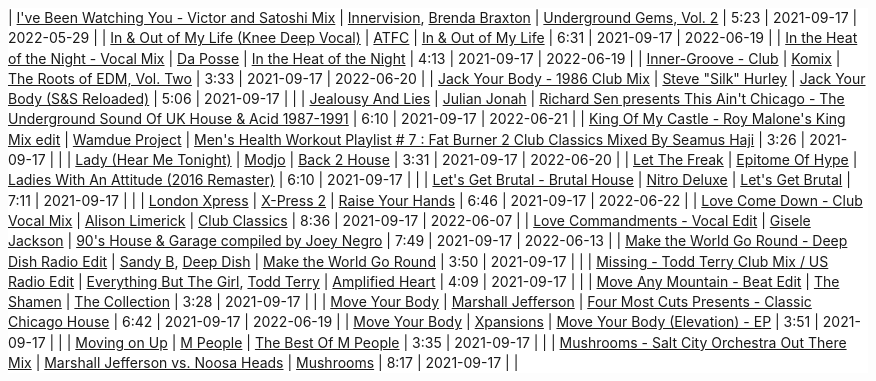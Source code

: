 | [I've Been Watching You \- Victor and Satoshi Mix](https://open.spotify.com/track/1byNaBKr0rTtCD08nXL9T9) | [Innervision](https://open.spotify.com/artist/5g7akXKCcQkYrTIE90ClbA), [Brenda Braxton](https://open.spotify.com/artist/34oI7vOvD2Dg0pPsT11IIk) | [Underground Gems, Vol\. 2](https://open.spotify.com/album/4RIvMqg9amqYXRaVxhSLOa) | 5:23 | 2021-09-17 | 2022-05-29 |
| [In & Out of My Life \(Knee Deep Vocal\)](https://open.spotify.com/track/4Foka1AEAx62AqDeqpZZpd) | [ATFC](https://open.spotify.com/artist/04L4Y7Hkc1fULKhFbTnSSs) | [In & Out of My Life](https://open.spotify.com/album/3FTYVUog44LgvJ9IjwwVk8) | 6:31 | 2021-09-17 | 2022-06-19 |
| [In the Heat of the Night \- Vocal Mix](https://open.spotify.com/track/368Ib0dBwEvKOZJsHOIGwj) | [Da Posse](https://open.spotify.com/artist/6oHc1xzJP7C3YdsFvKZL4P) | [In the Heat of the Night](https://open.spotify.com/album/27HJcZ0i699UEvwkSMWPzZ) | 4:13 | 2021-09-17 | 2022-06-19 |
| [Inner\-Groove \- Club](https://open.spotify.com/track/2M0lHCaWCqnNNpR9XKnTxt) | [Komix](https://open.spotify.com/artist/3MO2QkQ1vW1dRfTDNAbnzH) | [The Roots of EDM, Vol\. Two](https://open.spotify.com/album/2haDBf1h0SWlVYG4DTrTdl) | 3:33 | 2021-09-17 | 2022-06-20 |
| [Jack Your Body \- 1986 Club Mix](https://open.spotify.com/track/10QGhgqQm0I2Y9maxrM7T6) | [Steve "Silk" Hurley](https://open.spotify.com/artist/2TzZ6XTFG1p1PAfhl0crDP) | [Jack Your Body \(S&S Reloaded\)](https://open.spotify.com/album/3UAvNbsdCDrUKyhp8YGfJT) | 5:06 | 2021-09-17 |  |
| [Jealousy And Lies](https://open.spotify.com/track/5ReVGmd0h7E9fuVy9EZ9pR) | [Julian Jonah](https://open.spotify.com/artist/5vNDM7qXcEeFy8JDReY50L) | [Richard Sen presents This Ain't Chicago \- The Underground Sound Of UK House & Acid 1987\-1991](https://open.spotify.com/album/1JtoOWMe2WSlrZNHpCADqC) | 6:10 | 2021-09-17 | 2022-06-21 |
| [King Of My Castle \- Roy Malone's King Mix edit](https://open.spotify.com/track/0Bfud3lnpHBDa5YHIpgiPw) | [Wamdue Project](https://open.spotify.com/artist/2U33UlGhnPqg3B5xJTn3zm) | [Men's Health Workout Playlist \# 7 : Fat Burner 2 Club Classics Mixed By Seamus Haji](https://open.spotify.com/album/43RSz84LT0AfIBnC2GY12z) | 3:26 | 2021-09-17 |  |
| [Lady \(Hear Me Tonight\)](https://open.spotify.com/track/2T42itxS9f1ijygkLOLGOe) | [Modjo](https://open.spotify.com/artist/0AkpPlFLnr0VQwZQeMGht0) | [Back 2 House](https://open.spotify.com/album/5TQNDaPGGHtDWfxbAbLfzm) | 3:31 | 2021-09-17 | 2022-06-20 |
| [Let The Freak](https://open.spotify.com/track/2KKmMowig9ZMrZLmaEw9A6) | [Epitome Of Hype](https://open.spotify.com/artist/60SjdVjFjUhR70M8nlqDV5) | [Ladies With An Attitude \(2016 Remaster\)](https://open.spotify.com/album/6CpoJjaKIIdnP5kLpImuxA) | 6:10 | 2021-09-17 |  |
| [Let's Get Brutal \- Brutal House](https://open.spotify.com/track/5mOn7oJdEBmG43elhWGfXo) | [Nitro Deluxe](https://open.spotify.com/artist/6KcNmchIyvo5TqzjfJtwYR) | [Let's Get Brutal](https://open.spotify.com/album/0EvnsXix5UTUJH8lXHAgdI) | 7:11 | 2021-09-17 |  |
| [London Xpress](https://open.spotify.com/track/7qE89I8Xw5WPykWtzPvqoD) | [X\-Press 2](https://open.spotify.com/artist/1mlZXof4sEGLFspPzlQdFL) | [Raise Your Hands](https://open.spotify.com/album/4NS4zVtdf0k9jIsaOsonQV) | 6:46 | 2021-09-17 | 2022-06-22 |
| [Love Come Down \- Club Vocal Mix](https://open.spotify.com/track/3U6w4KTpZm7jhqmGJEzRW5) | [Alison Limerick](https://open.spotify.com/artist/0ELXBCSsRl2m92MgnOsA69) | [Club Classics](https://open.spotify.com/album/7myZnxCkCwmL67BJ1X6U3m) | 8:36 | 2021-09-17 | 2022-06-07 |
| [Love Commandments \- Vocal Edit](https://open.spotify.com/track/3KJ8vCkG1wmm3JudilTFOx) | [Gisele Jackson](https://open.spotify.com/artist/10UyQv5ojqx3NCPupzEDcd) | [90's House & Garage compiled by Joey Negro](https://open.spotify.com/album/0056ovkC4UuHKagNtk7ZAN) | 7:49 | 2021-09-17 | 2022-06-13 |
| [Make the World Go Round \- Deep Dish Radio Edit](https://open.spotify.com/track/1EgSVewb2SmueY6ZYD4vzB) | [Sandy B](https://open.spotify.com/artist/4actG94YfJxMVdKBGWkAZL), [Deep Dish](https://open.spotify.com/artist/720JYpdCgHuTmDeryW0wEA) | [Make the World Go Round](https://open.spotify.com/album/1eBnONVrlATUXKSV7v9Wm3) | 3:50 | 2021-09-17 |  |
| [Missing \- Todd Terry Club Mix / US Radio Edit](https://open.spotify.com/track/36sL3KPEfXIp5KH3tDO7oo) | [Everything But The Girl](https://open.spotify.com/artist/13ccXrK7AmXb4TddMkE7jy), [Todd Terry](https://open.spotify.com/artist/3dE92yGWcrboP1kC5SWyqu) | [Amplified Heart](https://open.spotify.com/album/6ZMxoed3JJVjSzDQ2iVeYN) | 4:09 | 2021-09-17 |  |
| [Move Any Mountain \- Beat Edit](https://open.spotify.com/track/711raAnAVb68JiWeaMFCTd) | [The Shamen](https://open.spotify.com/artist/5E704N5StxMVKpalhaJ5L3) | [The Collection](https://open.spotify.com/album/5E0tYU95grjqwwa8x0r18y) | 3:28 | 2021-09-17 |  |
| [Move Your Body](https://open.spotify.com/track/4oWMQLRoOJambXWSURXSHI) | [Marshall Jefferson](https://open.spotify.com/artist/2Di8r9df6xjyj6CVOqbGVz) | [Four Most Cuts Presents \- Classic Chicago House](https://open.spotify.com/album/4yKJewNc2ARvD9GskJ3qjK) | 6:42 | 2021-09-17 | 2022-06-19 |
| [Move Your Body](https://open.spotify.com/track/1VLEbclmTbYS9Rdp1b90Yf) | [Xpansions](https://open.spotify.com/artist/2oSihaE9ObkcZVx2LAxySj) | [Move Your Body \(Elevation\) \- EP](https://open.spotify.com/album/1lzDLTMaIPXUVoVfaADink) | 3:51 | 2021-09-17 |  |
| [Moving on Up](https://open.spotify.com/track/6vGW3d8X48CBaLdU0PQbey) | [M People](https://open.spotify.com/artist/3lcbKPLl0ci2mKRdcP5Etf) | [The Best Of M People](https://open.spotify.com/album/1AUt6QIAn6HmaNhTCmKQ1D) | 3:35 | 2021-09-17 |  |
| [Mushrooms \- Salt City Orchestra Out There Mix](https://open.spotify.com/track/0DmMkCRnLCn30vkJeUhgK2) | [Marshall Jefferson vs\. Noosa Heads](https://open.spotify.com/artist/45KxlxhV4KySZkLb5pXo8V) | [Mushrooms](https://open.spotify.com/album/1Vy1OUHs1xkzpzbaoxeXZr) | 8:17 | 2021-09-17 |  |